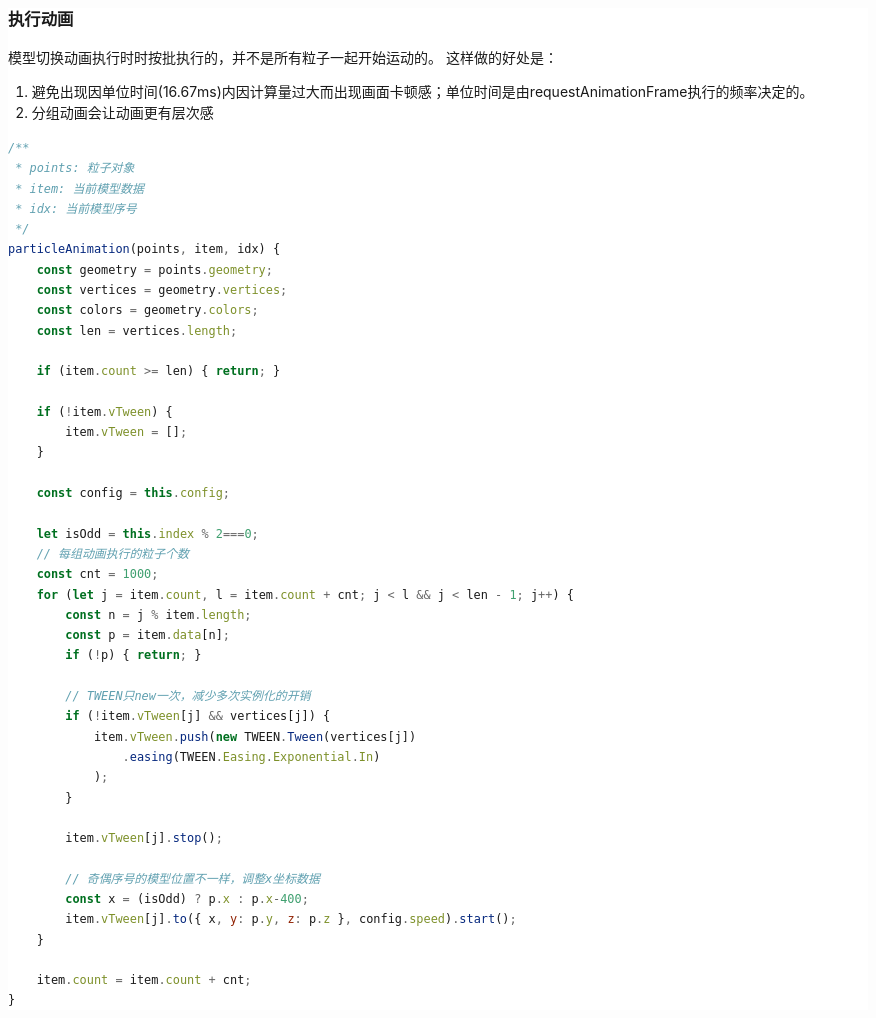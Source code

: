 ### 执行动画
模型切换动画执行时时按批执行的，并不是所有粒子一起开始运动的。
这样做的好处是：
1. 避免出现因单位时间(16.67ms)内因计算量过大而出现画面卡顿感；单位时间是由requestAnimationFrame执行的频率决定的。
2. 分组动画会让动画更有层次感


```javascript
/**
 * points: 粒子对象
 * item: 当前模型数据
 * idx: 当前模型序号
 */
particleAnimation(points, item, idx) {
    const geometry = points.geometry;
    const vertices = geometry.vertices;
    const colors = geometry.colors;
    const len = vertices.length;

    if (item.count >= len) { return; }

    if (!item.vTween) {
        item.vTween = [];
    }

    const config = this.config;

    let isOdd = this.index % 2===0;
    // 每组动画执行的粒子个数
    const cnt = 1000;
    for (let j = item.count, l = item.count + cnt; j < l && j < len - 1; j++) {
        const n = j % item.length;
        const p = item.data[n];
        if (!p) { return; }

        // TWEEN只new一次，减少多次实例化的开销
        if (!item.vTween[j] && vertices[j]) {
            item.vTween.push(new TWEEN.Tween(vertices[j])
                .easing(TWEEN.Easing.Exponential.In)
            );
        }

        item.vTween[j].stop();

        // 奇偶序号的模型位置不一样，调整x坐标数据
        const x = (isOdd) ? p.x : p.x-400;
        item.vTween[j].to({ x, y: p.y, z: p.z }, config.speed).start();
    }

    item.count = item.count + cnt;
}
```
